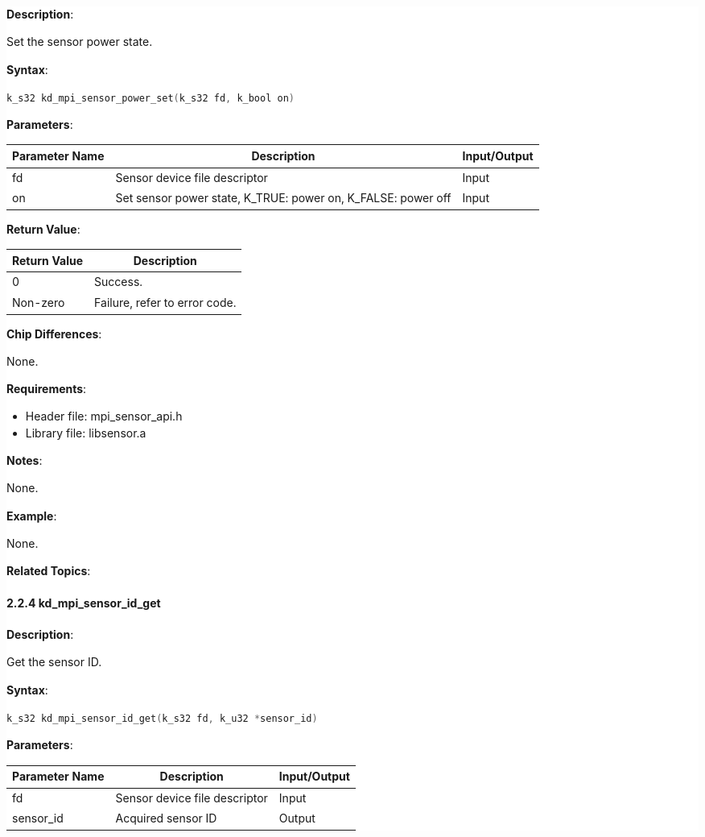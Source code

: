 **Description**:

Set the sensor power state.

**Syntax**:

```c
k_s32 kd_mpi_sensor_power_set(k_s32 fd, k_bool on)
```

**Parameters**:

| **Parameter Name** | **Description**                                      | **Input/Output** |
|--------------------|------------------------------------------------------|------------------|
| fd                 | Sensor device file descriptor                        | Input            |
| on                 | Set sensor power state, K_TRUE: power on, K_FALSE: power off | Input          |

**Return Value**:

| **Return Value** | **Description**               |
|------------------|-------------------------------|
| 0                | Success.                      |
| Non-zero         | Failure, refer to error code. |

**Chip Differences**:

None.

**Requirements**:

- Header file: mpi_sensor_api.h
- Library file: libsensor.a

**Notes**:

None.

**Example**:

None.

**Related Topics**:

#### 2.2.4 kd_mpi_sensor_id_get

**Description**:

Get the sensor ID.

**Syntax**:

```c
k_s32 kd_mpi_sensor_id_get(k_s32 fd, k_u32 *sensor_id)
```

**Parameters**:

| **Parameter Name** | **Description**             | **Input/Output** |
|--------------------|-----------------------------|------------------|
| fd                 | Sensor device file descriptor | Input          |
| sensor_id          | Acquired sensor ID          | Output           |
